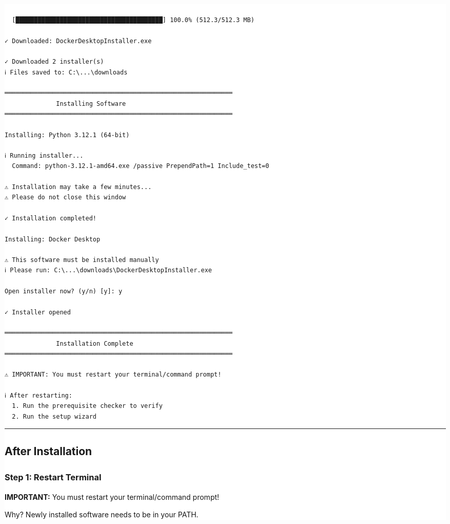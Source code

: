 ```

  [████████████████████████████████████████] 100.0% (512.3/512.3 MB)

✓ Downloaded: DockerDesktopInstaller.exe

✓ Downloaded 2 installer(s)
ℹ Files saved to: C:\...\downloads

══════════════════════════════════════════════════════════════
              Installing Software
══════════════════════════════════════════════════════════════

Installing: Python 3.12.1 (64-bit)

ℹ Running installer...
  Command: python-3.12.1-amd64.exe /passive PrependPath=1 Include_test=0

⚠ Installation may take a few minutes...
⚠ Please do not close this window

✓ Installation completed!

Installing: Docker Desktop

⚠ This software must be installed manually
ℹ Please run: C:\...\downloads\DockerDesktopInstaller.exe

Open installer now? (y/n) [y]: y

✓ Installer opened

══════════════════════════════════════════════════════════════
              Installation Complete
══════════════════════════════════════════════════════════════

⚠ IMPORTANT: You must restart your terminal/command prompt!

ℹ After restarting:
  1. Run the prerequisite checker to verify
  2. Run the setup wizard
```

---

## After Installation

### Step 1: Restart Terminal

**IMPORTANT:** You must restart your terminal/command prompt!

Why? Newly installed software needs to be in your PATH.
